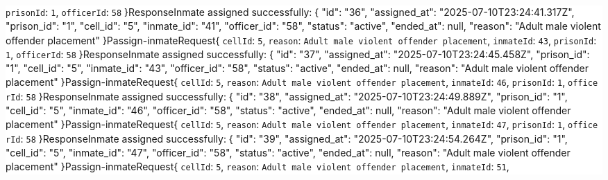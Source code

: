 `prisonId`: `1`,
`officerId`: `58`
}ResponseInmate assigned successfully: {
"id": "36",
"assigned_at": "2025-07-10T23:24:41.317Z",
"prison_id": "1",
"cell_id": "5",
"inmate_id": "41",
"officer_id": "58",
"status": "active",
"ended_at": null,
"reason": "Adult male violent offender placement"
}Passign-inmateRequest{
`cellId`: `5`,
`reason`: `Adult male violent offender placement`,
`inmateId`: `43`,
`prisonId`: `1`,
`officerId`: `58`
}ResponseInmate assigned successfully: {
"id": "37",
"assigned_at": "2025-07-10T23:24:45.458Z",
"prison_id": "1",
"cell_id": "5",
"inmate_id": "43",
"officer_id": "58",
"status": "active",
"ended_at": null,
"reason": "Adult male violent offender placement"
}Passign-inmateRequest{
`cellId`: `5`,
`reason`: `Adult male violent offender placement`,
`inmateId`: `46`,
`prisonId`: `1`,
`officerId`: `58`
}ResponseInmate assigned successfully: {
"id": "38",
"assigned_at": "2025-07-10T23:24:49.889Z",
"prison_id": "1",
"cell_id": "5",
"inmate_id": "46",
"officer_id": "58",
"status": "active",
"ended_at": null,
"reason": "Adult male violent offender placement"
}Passign-inmateRequest{
`cellId`: `5`,
`reason`: `Adult male violent offender placement`,
`inmateId`: `47`,
`prisonId`: `1`,
`officerId`: `58`
}ResponseInmate assigned successfully: {
"id": "39",
"assigned_at": "2025-07-10T23:24:54.264Z",
"prison_id": "1",
"cell_id": "5",
"inmate_id": "47",
"officer_id": "58",
"status": "active",
"ended_at": null,
"reason": "Adult male violent offender placement"
}Passign-inmateRequest{
`cellId`: `5`,
`reason`: `Adult male violent offender placement`,
`inmateId`: `51`,
